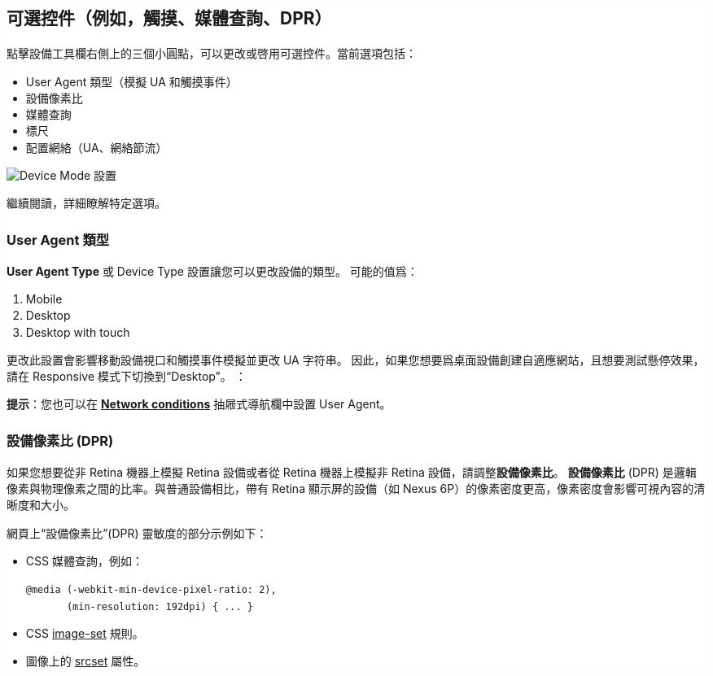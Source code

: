 ## 可選控件（例如，觸摸、媒體查詢、DPR）

<div class="wf-devtools-flex">
  <div>
  <p>點擊設備工具欄右側上的三個小圓點，可以更改或啓用可選控件。當前選項包括：</p>
  <ul>
    <li>User Agent 類型（模擬 UA 和觸摸事件）</li>
    <li>設備像素比</li>
    <li>媒體查詢</li>
    <li>標尺</li>
    <li>配置網絡（UA、網絡節流）</li>
  </ul>
  </div>
  <div class="wf-devtools-flex-third">
    <img src="imgs/device-mode-dotmenu.png" alt="Device Mode 設置">
  </div>
</div>

繼續閱讀，詳細瞭解特定選項。

### User Agent 類型

**User Agent Type** 或 Device Type 設置讓您可以更改設備的類型。
可能的值爲：

  1. Mobile
  2. Desktop
  3. Desktop with touch

更改此設置會影響移動設備視口和觸摸事件模擬並更改 UA 字符串。
因此，如果您想要爲桌面設備創建自適應網站，且想要測試懸停效果，請在 Responsive 模式下切換到“Desktop”。
：

**提示**：您也可以在 [**Network conditions**][nc] 抽屜式導航欄中設置 User Agent。



### 設備像素比 (DPR)

如果您想要從非 Retina 機器上模擬 Retina 設備或者從 Retina 機器上模擬非 Retina 設備，請調整**設備像素比**。
**設備像素比** (DPR) 是邏輯像素與物理像素之間的比率。與普通設備相比，帶有 Retina 顯示屏的設備（如 Nexus 6P）的像素密度更高，像素密度會影響可視內容的清晰度和大小。



網頁上“設備像素比”(DPR) 靈敏度的部分示例如下：

* CSS 媒體查詢，例如：

      @media (-webkit-min-device-pixel-ratio: 2), 
             (min-resolution: 192dpi) { ... }

* CSS [image-set](http://dev.w3.org/csswg/css-images/#image-set-notation) 規則。


* 圖像上的 [srcset](/web/fundamentals/design-and-ux/media/images/images-in-markup) 屬性。



[nc]: /web/tools/chrome-devtools/profile/network-performance/network-conditions#network-conditions